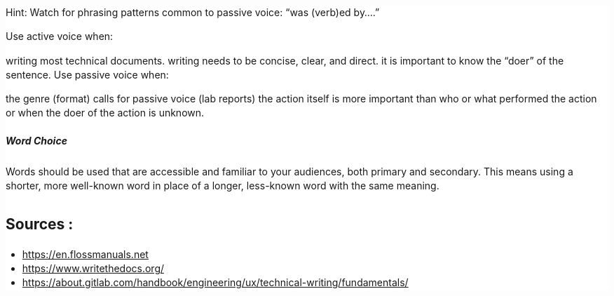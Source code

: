 Hint:  Watch for phrasing patterns common to passive voice: “was (verb)ed by….”

Use active voice when:

writing most technical documents.
writing needs to be concise, clear, and direct.
it is important to know the “doer” of the sentence.
Use passive voice when:

the genre (format) calls for passive voice (lab reports)
the action itself is more important than who or what performed the action or when the doer of the action is unknown.
##### *Word Choice*
Words should be used that are accessible and familiar to your audiences, both primary and secondary.  This means using a shorter, more well-known word in place of a longer, less-known word with the same meaning.

## Sources :
- https://en.flossmanuals.net
- https://www.writethedocs.org/
- https://about.gitlab.com/handbook/engineering/ux/technical-writing/fundamentals/
